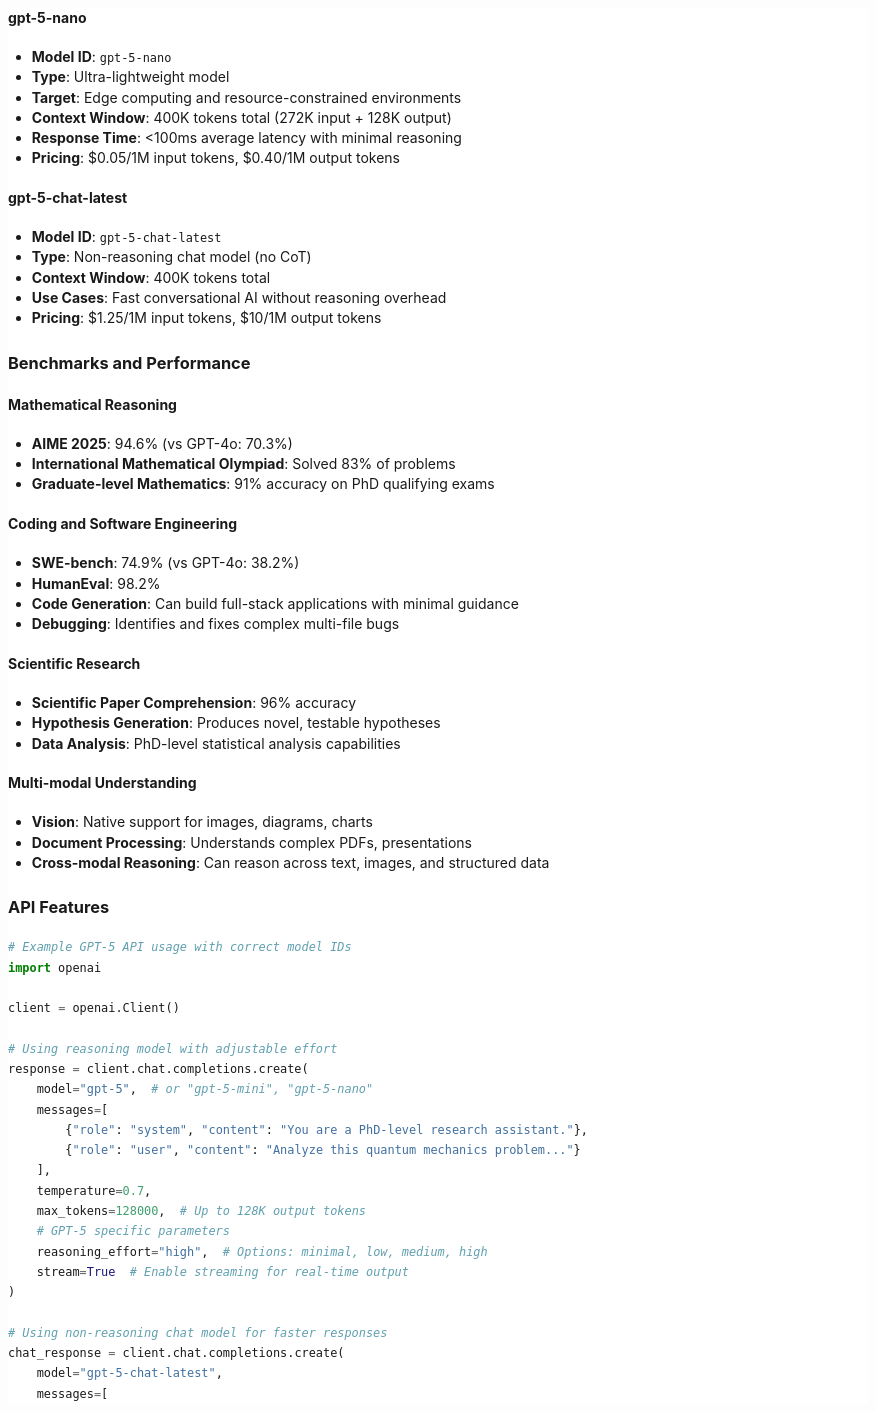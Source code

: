 #### gpt-5-nano
- **Model ID**: `gpt-5-nano`
- **Type**: Ultra-lightweight model
- **Target**: Edge computing and resource-constrained environments
- **Context Window**: 400K tokens total (272K input + 128K output)
- **Response Time**: <100ms average latency with minimal reasoning
- **Pricing**: $0.05/1M input tokens, $0.40/1M output tokens

#### gpt-5-chat-latest
- **Model ID**: `gpt-5-chat-latest`
- **Type**: Non-reasoning chat model (no CoT)
- **Context Window**: 400K tokens total
- **Use Cases**: Fast conversational AI without reasoning overhead
- **Pricing**: $1.25/1M input tokens, $10/1M output tokens

### Benchmarks and Performance

#### Mathematical Reasoning
- **AIME 2025**: 94.6% (vs GPT-4o: 70.3%)
- **International Mathematical Olympiad**: Solved 83% of problems
- **Graduate-level Mathematics**: 91% accuracy on PhD qualifying exams

#### Coding and Software Engineering
- **SWE-bench**: 74.9% (vs GPT-4o: 38.2%)
- **HumanEval**: 98.2%
- **Code Generation**: Can build full-stack applications with minimal guidance
- **Debugging**: Identifies and fixes complex multi-file bugs

#### Scientific Research
- **Scientific Paper Comprehension**: 96% accuracy
- **Hypothesis Generation**: Produces novel, testable hypotheses
- **Data Analysis**: PhD-level statistical analysis capabilities

#### Multi-modal Understanding
- **Vision**: Native support for images, diagrams, charts
- **Document Processing**: Understands complex PDFs, presentations
- **Cross-modal Reasoning**: Can reason across text, images, and structured data

### API Features

```python
# Example GPT-5 API usage with correct model IDs
import openai

client = openai.Client()

# Using reasoning model with adjustable effort
response = client.chat.completions.create(
    model="gpt-5",  # or "gpt-5-mini", "gpt-5-nano"
    messages=[
        {"role": "system", "content": "You are a PhD-level research assistant."},
        {"role": "user", "content": "Analyze this quantum mechanics problem..."}
    ],
    temperature=0.7,
    max_tokens=128000,  # Up to 128K output tokens
    # GPT-5 specific parameters
    reasoning_effort="high",  # Options: minimal, low, medium, high
    stream=True  # Enable streaming for real-time output
)

# Using non-reasoning chat model for faster responses
chat_response = client.chat.completions.create(
    model="gpt-5-chat-latest",
    messages=[
```
